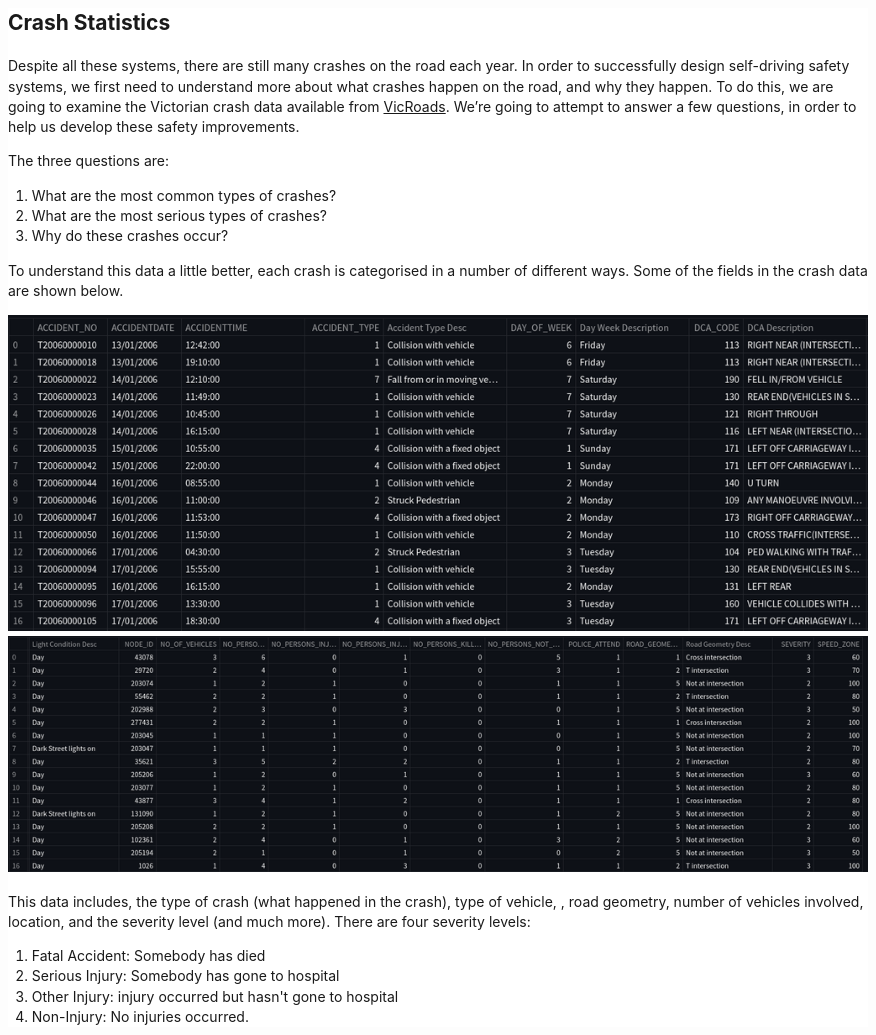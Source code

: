 
## Crash Statistics
Despite all these systems, there are still many crashes on the road each year. In order to successfully design self-driving safety systems, we first need to understand more about what crashes happen on the road, and why they happen. To do this, we are going to examine the Victorian crash data available from [VicRoads](https://discover.data.vic.gov.au/dataset/crash-stats-data-extract). We’re going to attempt to answer a few questions, in order to help us develop these safety improvements. 

The three questions are:
1. What are the most common types of crashes?
2. What are the most serious types of crashes?
3. Why do these crashes occur?

To understand this data a little better, each crash is categorised in a number of different ways. Some of the fields in the crash data are shown below.

![crash_data_sample](img/crash_data.png)
![crash_data_sample2](img/crash_data2.png)

This data includes, the type of crash (what happened in the crash), type of vehicle, , road geometry, number of vehicles involved, location, and the severity level (and much more). There are four severity levels:
1. Fatal Accident: Somebody has died
2. Serious Injury: Somebody has gone to hospital
3. Other Injury: injury occurred but hasn't gone to hospital
4. Non-Injury: No injuries occurred. 
